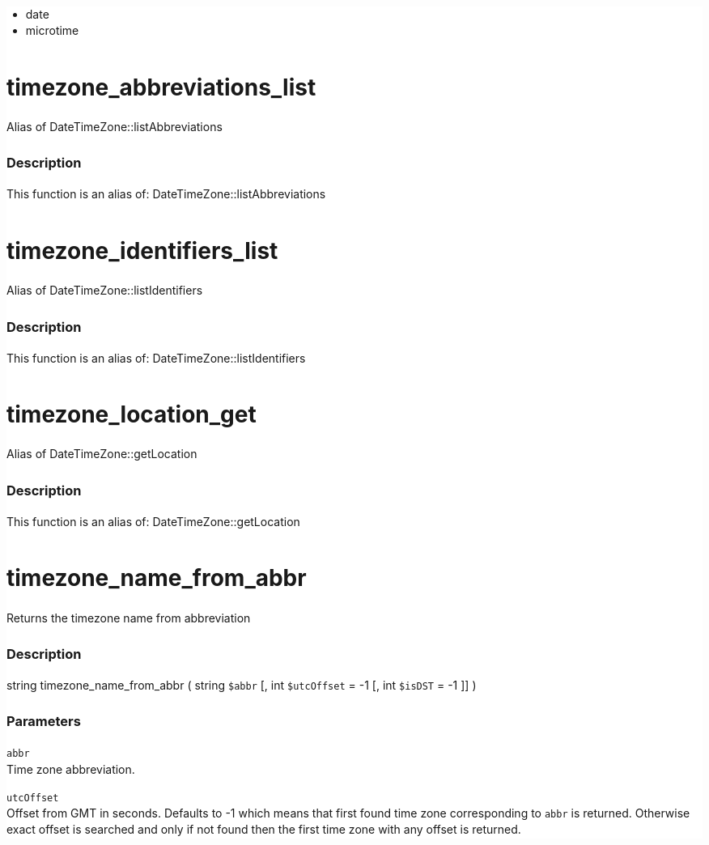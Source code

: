 -   <span class="function">date</span>
-   <span class="function">microtime</span>

timezone\_abbreviations\_list
=============================

Alias of <span class="methodname">DateTimeZone::listAbbreviations</span>

### Description

This function is an alias of: <span
class="methodname">DateTimeZone::listAbbreviations</span>

timezone\_identifiers\_list
===========================

Alias of <span class="methodname">DateTimeZone::listIdentifiers</span>

### Description

This function is an alias of: <span
class="methodname">DateTimeZone::listIdentifiers</span>

timezone\_location\_get
=======================

Alias of <span class="methodname">DateTimeZone::getLocation</span>

### Description

This function is an alias of: <span
class="methodname">DateTimeZone::getLocation</span>

timezone\_name\_from\_abbr
==========================

Returns the timezone name from abbreviation

### Description

<span class="type">string</span> <span
class="methodname">timezone\_name\_from\_abbr</span> ( <span
class="methodparam"><span class="type">string</span> `$abbr`</span> \[,
<span class="methodparam"><span class="type">int</span>
`$utcOffset`<span class="initializer"> = -1</span></span> \[, <span
class="methodparam"><span class="type">int</span> `$isDST`<span
class="initializer"> = -1</span></span> \]\] )

### Parameters

`abbr`  
Time zone abbreviation.

`utcOffset`  
Offset from GMT in seconds. Defaults to -1 which means that first found
time zone corresponding to `abbr` is returned. Otherwise exact offset is
searched and only if not found then the first time zone with any offset
is returned.
